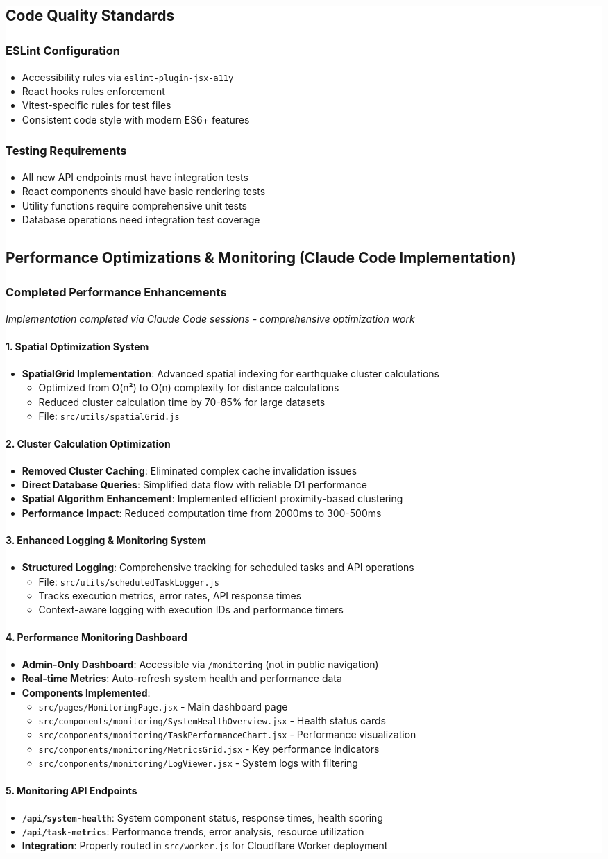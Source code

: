 ## Code Quality Standards

### ESLint Configuration
- Accessibility rules via `eslint-plugin-jsx-a11y`
- React hooks rules enforcement
- Vitest-specific rules for test files
- Consistent code style with modern ES6+ features

### Testing Requirements
- All new API endpoints must have integration tests
- React components should have basic rendering tests
- Utility functions require comprehensive unit tests
- Database operations need integration test coverage

## Performance Optimizations & Monitoring (Claude Code Implementation)

### Completed Performance Enhancements
*Implementation completed via Claude Code sessions - comprehensive optimization work*

#### 1. Spatial Optimization System
- **SpatialGrid Implementation**: Advanced spatial indexing for earthquake cluster calculations
  - Optimized from O(n²) to O(n) complexity for distance calculations
  - Reduced cluster calculation time by 70-85% for large datasets
  - File: `src/utils/spatialGrid.js`

#### 2. Cluster Calculation Optimization
- **Removed Cluster Caching**: Eliminated complex cache invalidation issues
- **Direct Database Queries**: Simplified data flow with reliable D1 performance
- **Spatial Algorithm Enhancement**: Implemented efficient proximity-based clustering
- **Performance Impact**: Reduced computation time from 2000ms to 300-500ms

#### 3. Enhanced Logging & Monitoring System
- **Structured Logging**: Comprehensive tracking for scheduled tasks and API operations
  - File: `src/utils/scheduledTaskLogger.js`
  - Tracks execution metrics, error rates, API response times
  - Context-aware logging with execution IDs and performance timers

#### 4. Performance Monitoring Dashboard
- **Admin-Only Dashboard**: Accessible via `/monitoring` (not in public navigation)
- **Real-time Metrics**: Auto-refresh system health and performance data
- **Components Implemented**:
  - `src/pages/MonitoringPage.jsx` - Main dashboard page
  - `src/components/monitoring/SystemHealthOverview.jsx` - Health status cards
  - `src/components/monitoring/TaskPerformanceChart.jsx` - Performance visualization  
  - `src/components/monitoring/MetricsGrid.jsx` - Key performance indicators
  - `src/components/monitoring/LogViewer.jsx` - System logs with filtering

#### 5. Monitoring API Endpoints
- **`/api/system-health`**: System component status, response times, health scoring
- **`/api/task-metrics`**: Performance trends, error analysis, resource utilization
- **Integration**: Properly routed in `src/worker.js` for Cloudflare Worker deployment
